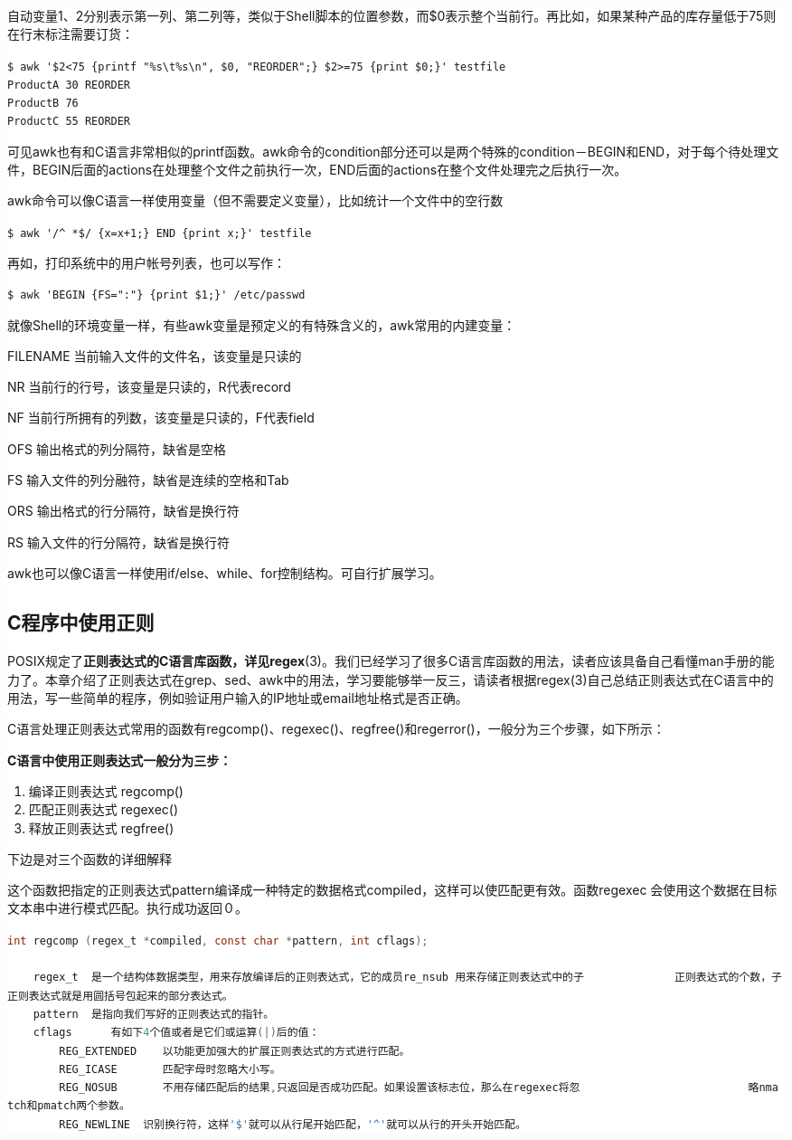 自动变量$1、$2分别表示第一列、第二列等，类似于Shell脚本的位置参数，而$0表示整个当前行。再比如，如果某种产品的库存量低于75则在行末标注需要订货：

```shell
$ awk '$2<75 {printf "%s\t%s\n", $0, "REORDER";} $2>=75 {print $0;}' testfile
ProductA 30 REORDER
ProductB 76
ProductC 55 REORDER
```

可见awk也有和C语言非常相似的printf函数。awk命令的condition部分还可以是两个特殊的condition－BEGIN和END，对于每个待处理文件，BEGIN后面的actions在处理整个文件之前执行一次，END后面的actions在整个文件处理完之后执行一次。

awk命令可以像C语言一样使用变量（但不需要定义变量），比如统计一个文件中的空行数

```shell
$ awk '/^ *$/ {x=x+1;} END {print x;}' testfile
```

再如，打印系统中的用户帐号列表，也可以写作：

```shell
$ awk 'BEGIN {FS=":"} {print $1;}' /etc/passwd
```

就像Shell的环境变量一样，有些awk变量是预定义的有特殊含义的，awk常用的内建变量：

FILENAME    当前输入文件的文件名，该变量是只读的

NR          当前行的行号，该变量是只读的，R代表record

NF          当前行所拥有的列数，该变量是只读的，F代表field

OFS         输出格式的列分隔符，缺省是空格

FS          输入文件的列分融符，缺省是连续的空格和Tab

ORS         输出格式的行分隔符，缺省是换行符

RS          输入文件的行分隔符，缺省是换行符

awk也可以像C语言一样使用if/else、while、for控制结构。可自行扩展学习。

## C程序中使用正则

POSIX规定了**正则表达式的C语言库函数，详见regex**(3)。我们已经学习了很多C语言库函数的用法，读者应该具备自己看懂man手册的能力了。本章介绍了正则表达式在grep、sed、awk中的用法，学习要能够举一反三，请读者根据regex(3)自己总结正则表达式在C语言中的用法，写一些简单的程序，例如验证用户输入的IP地址或email地址格式是否正确。

C语言处理正则表达式常用的函数有regcomp()、regexec()、regfree()和regerror()，一般分为三个步骤，如下所示： 

**C语言中使用正则表达式一般分为三步：**

1. 编译正则表达式 regcomp()
2. 匹配正则表达式 regexec()
3. 释放正则表达式 regfree()

下边是对三个函数的详细解释

这个函数把指定的正则表达式pattern编译成一种特定的数据格式compiled，这样可以使匹配更有效。函数regexec 会使用这个数据在目标文本串中进行模式匹配。执行成功返回０。

```c
int regcomp (regex_t *compiled, const char *pattern, int cflags);
   
	regex_t  是一个结构体数据类型，用来存放编译后的正则表达式，它的成员re_nsub 用来存储正则表达式中的子				正则表达式的个数，子正则表达式就是用圆括号包起来的部分表达式。
    pattern  是指向我们写好的正则表达式的指针。
    cflags      有如下4个值或者是它们或运算(|)后的值：
        REG_EXTENDED    以功能更加强大的扩展正则表达式的方式进行匹配。
        REG_ICASE       匹配字母时忽略大小写。
        REG_NOSUB       不用存储匹配后的结果,只返回是否成功匹配。如果设置该标志位，那么在regexec将忽							略nmatch和pmatch两个参数。
        REG_NEWLINE  识别换行符，这样'$'就可以从行尾开始匹配，'^'就可以从行的开头开始匹配。
```
